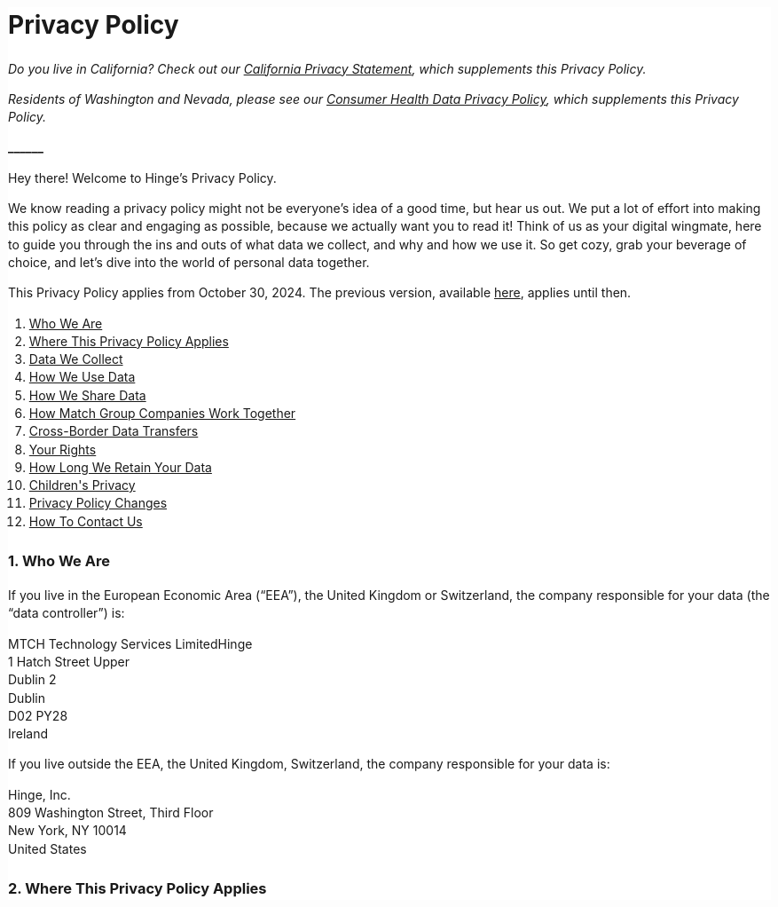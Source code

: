 Privacy Policy
==============

_Do you live in California? Check out our [California Privacy Statement](https://hinge.co/ccpa), which supplements this Privacy Policy._

_Residents of Washington and Nevada, please see our [Consumer Health Data Privacy Policy](https://hinge.co/consumer-health-data-privacy-policy), which supplements this Privacy Policy._

**\_\_\_\_\_\_**

Hey there! Welcome to Hinge’s Privacy Policy.

We know reading a privacy policy might not be everyone’s idea of a good time, but hear us out. We put a lot of effort into making this policy as clear and engaging as possible, because we actually want you to read it! Think of us as your digital wingmate, here to guide you through the ins and outs of what data we collect, and why and how we use it. So get cozy, grab your beverage of choice, and let’s dive into the world of personal data together.

This Privacy Policy applies from October 30, 2024. The previous version, available [here](https://files.hinge.co/61423d89ae15bb1c472cc0a11e09cd30fc2daddc.pdf), applies until then.

1. [Who We Are](#who-we-are)
2. [Where This Privacy Policy Applies](#where-this-privacy-policy-applies)
3. [Data We Collect](#data-we-collect)
4. [How We Use Data](#how-we-use-data)
5. [How We Share Data](#how-we-share-data)
6. [How Match Group Companies Work Together](#how-match-group)
7. [Cross-Border Data Transfers](#cross-border-data-transfers)
8. [Your Rights](#your-rights)
9. [How Long We Retain Your Data](#how-long-we-retain-your-data)
10. [Children's Privacy](#childrens-privacy)
11. [Privacy Policy Changes](#privacy-policy-changes)
12. [How To Contact Us](#how-to-contact-us)

### **1\. Who We Are**

If you live in the European Economic Area (“EEA”), the United Kingdom or Switzerland, the company responsible for your data (the “data controller”) is:

MTCH Technology Services LimitedHinge  
1 Hatch Street Upper  
Dublin 2  
Dublin  
D02 PY28  
Ireland

If you live outside the EEA, the United Kingdom, Switzerland, the company responsible for your data is:

Hinge, Inc.  
809 Washington Street, Third Floor  
New York, NY 10014  
United States

### **2\. Where This Privacy Policy Applies**
